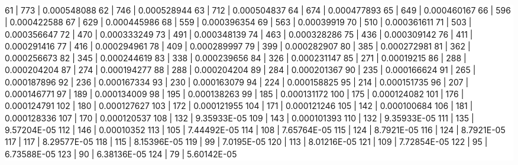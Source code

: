 61 | 773 | 0.000548088
62 | 746 | 0.000528944
63 | 712 | 0.000504837
64 | 674 | 0.000477893
65 | 649 | 0.000460167
66 | 596 | 0.000422588
67 | 629 | 0.000445986
68 | 559 | 0.000396354
69 | 563 | 0.00039919
70 | 510 | 0.000361611
71 | 503 | 0.000356647
72 | 470 | 0.000333249
73 | 491 | 0.000348139
74 | 463 | 0.000328286
75 | 436 | 0.000309142
76 | 411 | 0.000291416
77 | 416 | 0.000294961
78 | 409 | 0.000289997
79 | 399 | 0.000282907
80 | 385 | 0.000272981
81 | 362 | 0.000256673
82 | 345 | 0.000244619
83 | 338 | 0.000239656
84 | 326 | 0.000231147
85 | 271 | 0.00019215
86 | 288 | 0.000204204
87 | 274 | 0.000194277
88 | 288 | 0.000204204
89 | 284 | 0.000201367
90 | 235 | 0.000166624
91 | 265 | 0.000187896
92 | 236 | 0.000167334
93 | 230 | 0.000163079
94 | 224 | 0.000158825
95 | 214 | 0.000151735
96 | 207 | 0.000146771
97 | 189 | 0.000134009
98 | 195 | 0.000138263
99 | 185 | 0.000131172
100 | 175 | 0.000124082
101 | 176 | 0.000124791
102 | 180 | 0.000127627
103 | 172 | 0.000121955
104 | 171 | 0.000121246
105 | 142 | 0.000100684
106 | 181 | 0.000128336
107 | 170 | 0.000120537
108 | 132 | 9.35933E-05
109 | 143 | 0.000101393
110 | 132 | 9.35933E-05
111 | 135 | 9.57204E-05
112 | 146 | 0.00010352
113 | 105 | 7.44492E-05
114 | 108 | 7.65764E-05
115 | 124 | 8.7921E-05
116 | 124 | 8.7921E-05
117 | 117 | 8.29577E-05
118 | 115 | 8.15396E-05
119 | 99 | 7.0195E-05
120 | 113 | 8.01216E-05
121 | 109 | 7.72854E-05
122 | 95 | 6.73588E-05
123 | 90 | 6.38136E-05
124 | 79 | 5.60142E-05